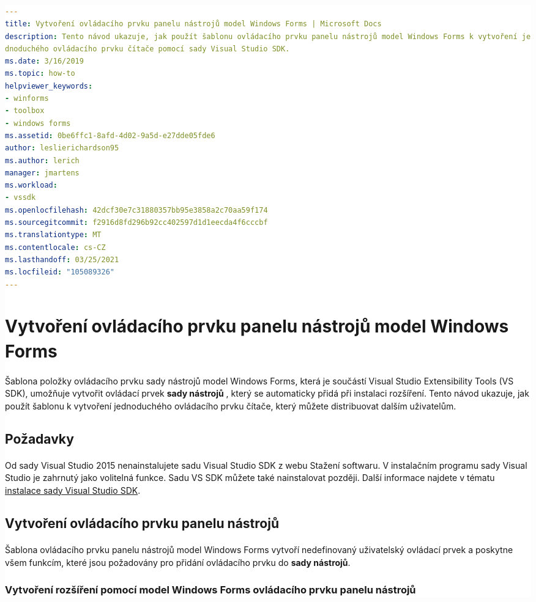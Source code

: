 ```yaml
---
title: Vytvoření ovládacího prvku panelu nástrojů model Windows Forms | Microsoft Docs
description: Tento návod ukazuje, jak použít šablonu ovládacího prvku panelu nástrojů model Windows Forms k vytvoření jednoduchého ovládacího prvku čítače pomocí sady Visual Studio SDK.
ms.date: 3/16/2019
ms.topic: how-to
helpviewer_keywords:
- winforms
- toolbox
- windows forms
ms.assetid: 0be6ffc1-8afd-4d02-9a5d-e27dde05fde6
author: leslierichardson95
ms.author: lerich
manager: jmartens
ms.workload:
- vssdk
ms.openlocfilehash: 42dcf30e7c31880357bb95e3858a2c70aa59f174
ms.sourcegitcommit: f2916d8fd296b92cc402597d1d1eecda4f6cccbf
ms.translationtype: MT
ms.contentlocale: cs-CZ
ms.lasthandoff: 03/25/2021
ms.locfileid: "105089326"
---
```

# <a name="create-a-windows-forms-toolbox-control"></a>Vytvoření ovládacího prvku panelu nástrojů model Windows Forms

Šablona položky ovládacího prvku sady nástrojů model Windows Forms, která je součástí Visual Studio Extensibility Tools (VS SDK), umožňuje vytvořit ovládací prvek **sady nástrojů** , který se automaticky přidá při instalaci rozšíření. Tento návod ukazuje, jak použít šablonu k vytvoření jednoduchého ovládacího prvku čítače, který můžete distribuovat dalším uživatelům.

## <a name="prerequisites"></a>Požadavky

Od sady Visual Studio 2015 nenainstalujete sadu Visual Studio SDK z webu Stažení softwaru. V instalačním programu sady Visual Studio je zahrnutý jako volitelná funkce. Sadu VS SDK můžete také nainstalovat později. Další informace najdete v tématu [instalace sady Visual Studio SDK](../extensibility/installing-the-visual-studio-sdk.md).

## <a name="create-the-toolbox-control"></a>Vytvoření ovládacího prvku panelu nástrojů

Šablona ovládacího prvku panelu nástrojů model Windows Forms vytvoří nedefinovaný uživatelský ovládací prvek a poskytne všem funkcím, které jsou požadovány pro přidání ovládacího prvku do **sady nástrojů**.

### <a name="create-an-extension-with-a-windows-forms-toolbox-control"></a>Vytvoření rozšíření pomocí model Windows Forms ovládacího prvku panelu nástrojů
